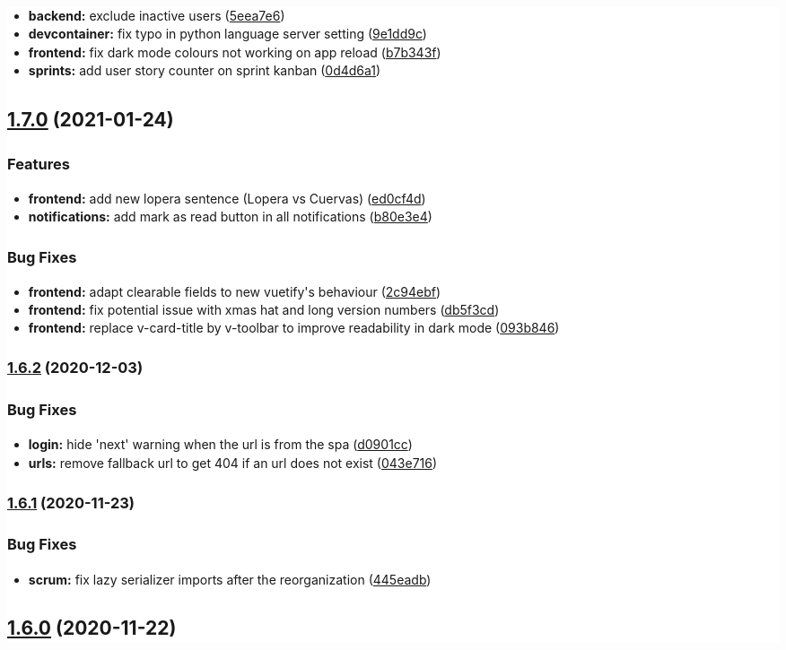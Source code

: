 * **backend:** exclude inactive users ([5eea7e6](https://github.com/pablolmedorado/temat/commit/5eea7e6726f55845be690548bd19f2b6e7b1da90))
* **devcontainer:** fix typo in python language server setting ([9e1dd9c](https://github.com/pablolmedorado/temat/commit/9e1dd9c1fea3aaa7bc7acea21f0750c4b4e2c5d9))
* **frontend:** fix dark mode colours not working on app reload ([b7b343f](https://github.com/pablolmedorado/temat/commit/b7b343fa52da72f82267c477ba91e007c8949298))
* **sprints:** add user story counter on sprint kanban ([0d4d6a1](https://github.com/pablolmedorado/temat/commit/0d4d6a16277b7cd80080916001efd13b043d0cb3))

## [1.7.0](https://github.com/pablolmedorado/temat/compare/v1.6.2...v1.7.0) (2021-01-24)


### Features

* **frontend:** add new lopera sentence (Lopera vs Cuervas) ([ed0cf4d](https://github.com/pablolmedorado/temat/commit/ed0cf4d37bd7f4776ed9f08afae972aef7790519))
* **notifications:** add mark as read button in all notifications ([b80e3e4](https://github.com/pablolmedorado/temat/commit/b80e3e437d7c3e07d62f64cc8c52e3aaf1cb7bd3))


### Bug Fixes

* **frontend:** adapt clearable fields to new vuetify's behaviour ([2c94ebf](https://github.com/pablolmedorado/temat/commit/2c94ebf7ecf737c3b6ee621cf2e43a0bec275a9e))
* **frontend:** fix potential issue with xmas hat and long version numbers ([db5f3cd](https://github.com/pablolmedorado/temat/commit/db5f3cd5e0d57dfd48217d0151303a3d68bed05e))
* **frontend:** replace v-card-title by v-toolbar to improve readability in dark mode ([093b846](https://github.com/pablolmedorado/temat/commit/093b8466a1f03a5759f204b7c2213890f7ac464a))

### [1.6.2](https://github.com/pablolmedorado/temat/compare/v1.6.1...v1.6.2) (2020-12-03)


### Bug Fixes

* **login:** hide 'next' warning when the url is from the spa ([d0901cc](https://github.com/pablolmedorado/temat/commit/d0901cc03daffa225e493d6478cf705a1d8f0f1a))
* **urls:** remove fallback url to get 404 if an url does not exist ([043e716](https://github.com/pablolmedorado/temat/commit/043e71624deabe0d1f7654da00e83c5cd42ba9f1))

### [1.6.1](https://github.com/pablolmedorado/temat/compare/v1.6.0...v1.6.1) (2020-11-23)


### Bug Fixes

* **scrum:** fix lazy serializer imports after the reorganization ([445eadb](https://github.com/pablolmedorado/temat/commit/445eadb6e7eeffa1074a9b9fc450a1e2275caa6a))

## [1.6.0](https://github.com/pablolmedorado/temat/compare/v1.5.0...v1.6.0) (2020-11-22)
